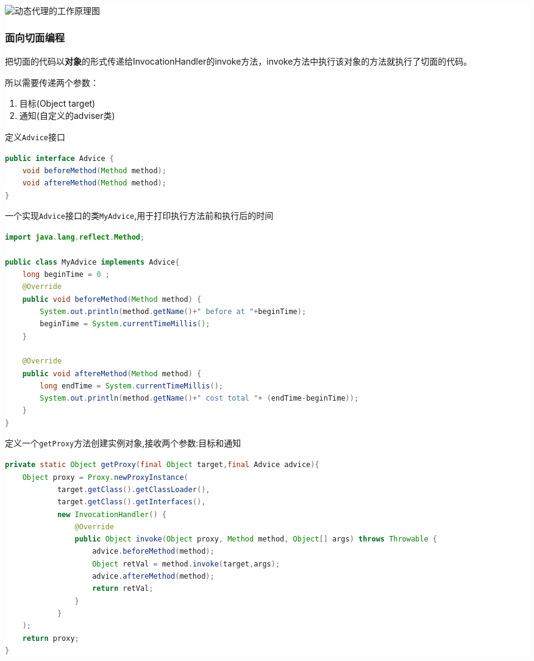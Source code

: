 ![动态代理的工作原理图](http://7xph6d.com1.z0.glb.clouddn.com/javaSE_%E5%8A%A8%E6%80%81%E4%BB%A3%E7%90%86%E7%9A%84%E5%B7%A5%E4%BD%9C%E5%8E%9F%E7%90%86%E5%9B%BE.jpg)

### 面向切面编程

把切面的代码以**对象**的形式传递给InvocationHandler的invoke方法，invoke方法中执行该对象的方法就执行了切面的代码。

所以需要传递两个参数：

1.  目标(Object target)
2.  通知(自定义的adviser类)

定义`Advice`接口

```java
public interface Advice {
    void beforeMethod(Method method);
    void aftereMethod(Method method);
}
```

一个实现`Advice`接口的类`MyAdvice`,用于打印执行方法前和执行后的时间

```java
import java.lang.reflect.Method;

public class MyAdvice implements Advice{
    long beginTime = 0 ;
    @Override
    public void beforeMethod(Method method) {
        System.out.println(method.getName()+" before at "+beginTime);
        beginTime = System.currentTimeMillis();
    }

    @Override
    public void aftereMethod(Method method) {
        long endTime = System.currentTimeMillis();
        System.out.println(method.getName()+" cost total "+ (endTime-beginTime));
    }
}
```

定义一个`getProxy`方法创建实例对象,接收两个参数:目标和通知

```java
private static Object getProxy(final Object target,final Advice advice){
    Object proxy = Proxy.newProxyInstance(
            target.getClass().getClassLoader(),
            target.getClass().getInterfaces(),
            new InvocationHandler() {
                @Override
                public Object invoke(Object proxy, Method method, Object[] args) throws Throwable {
                    advice.beforeMethod(method);
                    Object retVal = method.invoke(target,args);
                    advice.aftereMethod(method);
                    return retVal;
                }
            }
    );
    return proxy;
}
```
